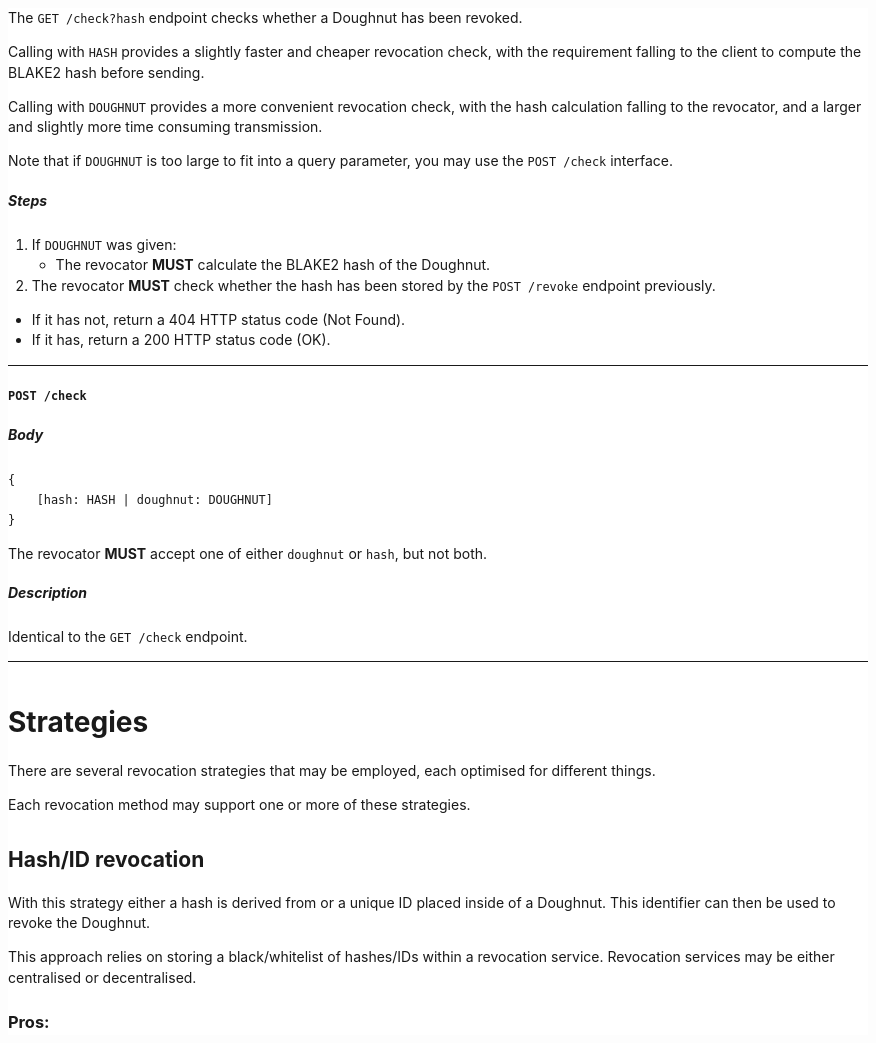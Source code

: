 The `GET /check?hash` endpoint checks whether a Doughnut has been revoked.

Calling with `HASH` provides a slightly faster and cheaper revocation check,
with the requirement falling to the client to compute the BLAKE2 hash before sending.

Calling with `DOUGHNUT` provides a more convenient revocation check, with the hash
calculation falling to the revocator, and a larger and slightly more time consuming transmission.

Note that if `DOUGHNUT` is too large to fit into a query parameter, you may use the `POST /check`
interface.

##### Steps
1. If `DOUGHNUT` was given:
    * The revocator **MUST** calculate the BLAKE2 hash of the Doughnut.
2. The revocator **MUST** check whether the hash has been stored by the `POST /revoke` endpoint
  previously.
  * If it has not, return a 404 HTTP status code (Not Found).
  * If it has, return a 200 HTTP status code (OK).

---

#### `POST /check`
##### Body
```
{
    [hash: HASH | doughnut: DOUGHNUT]
}
```
The revocator **MUST** accept one of either `doughnut` or `hash`, but not both.
##### Description
Identical to the `GET /check` endpoint.




---




# Strategies

There are several revocation strategies that may be employed, each optimised for different things.

Each revocation method may support one or more of these strategies.



## Hash/ID revocation

With this strategy either a hash is derived from or a unique ID placed inside of a Doughnut.
This identifier can then be used to revoke the Doughnut.

This approach relies on storing a black/whitelist of hashes/IDs within a revocation service.
Revocation services may be either centralised or decentralised.

### Pros:
